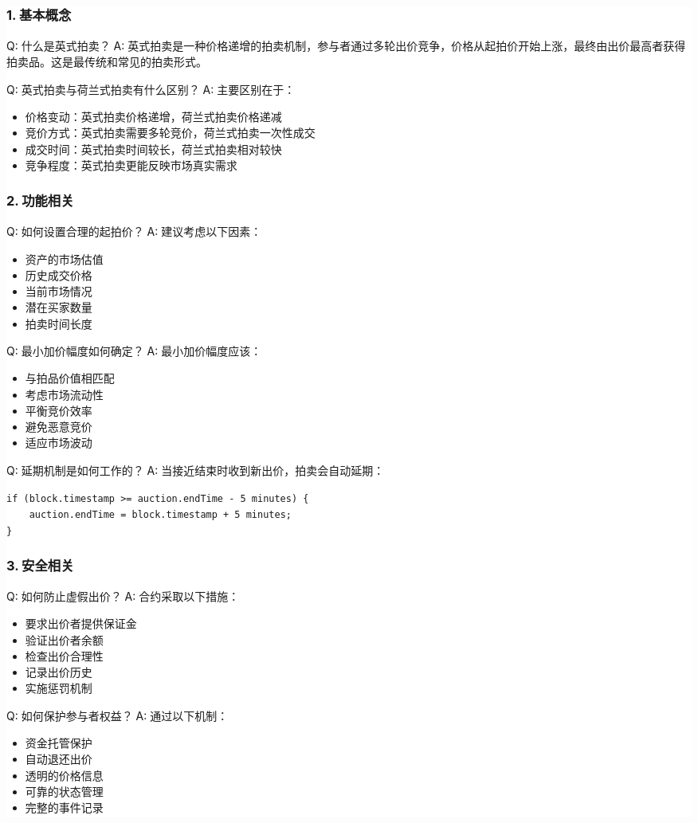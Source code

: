 ### 1. 基本概念

Q: 什么是英式拍卖？
A: 英式拍卖是一种价格递增的拍卖机制，参与者通过多轮出价竞争，价格从起拍价开始上涨，最终由出价最高者获得拍卖品。这是最传统和常见的拍卖形式。

Q: 英式拍卖与荷兰式拍卖有什么区别？
A: 主要区别在于：
- 价格变动：英式拍卖价格递增，荷兰式拍卖价格递减
- 竞价方式：英式拍卖需要多轮竞价，荷兰式拍卖一次性成交
- 成交时间：英式拍卖时间较长，荷兰式拍卖相对较快
- 竞争程度：英式拍卖更能反映市场真实需求

### 2. 功能相关

Q: 如何设置合理的起拍价？
A: 建议考虑以下因素：
- 资产的市场估值
- 历史成交价格
- 当前市场情况
- 潜在买家数量
- 拍卖时间长度

Q: 最小加价幅度如何确定？
A: 最小加价幅度应该：
- 与拍品价值相匹配
- 考虑市场流动性
- 平衡竞价效率
- 避免恶意竞价
- 适应市场波动

Q: 延期机制是如何工作的？
A: 当接近结束时收到新出价，拍卖会自动延期：
```solidity
if (block.timestamp >= auction.endTime - 5 minutes) {
    auction.endTime = block.timestamp + 5 minutes;
}
```

### 3. 安全相关

Q: 如何防止虚假出价？
A: 合约采取以下措施：
- 要求出价者提供保证金
- 验证出价者余额
- 检查出价合理性
- 记录出价历史
- 实施惩罚机制

Q: 如何保护参与者权益？
A: 通过以下机制：
- 资金托管保护
- 自动退还出价
- 透明的价格信息
- 可靠的状态管理
- 完整的事件记录
